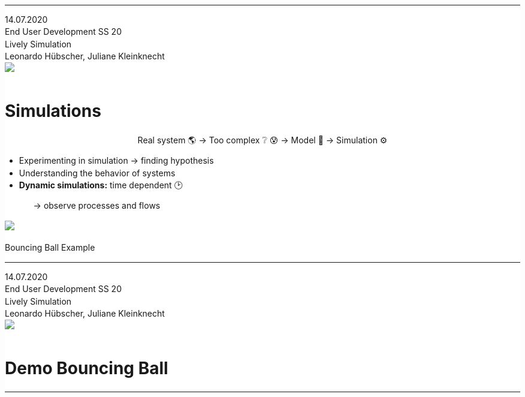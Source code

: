 

---

<div class="layout">
  <div class="header">
    <div class="slots">
      <div class='slot'>14.07.2020</div>
      <div class='slot'>End User Development SS 20</div>
      <div class='slot'>Lively Simulation</div>
      <div class='slot'>Leonardo Hübscher, Juliane Kleinknecht</div>
    </div>
    <image class='logo' src='https://lively-kernel.org/lively4/lively4-core/demos/lively-simulation/presentation/hpi_logo.png' />
  </div>
  <div class="content">
    <h1>Simulations</h1>
    <p align="center">Real system &#x1f30e; &rarr; Too complex &#10068; &#x1f630; &rarr; Model &#x1f4dd; &rarr; Simulation &#x2699;</p>
    <div id='energySim'>
      <div id='leftEnergySim' style='width: 73%;'>
        <ul>
          <li>Experimenting in simulation &rarr; finding hypothesis</li>
          <li>Understanding the behavior of systems</li>
          <li><b>Dynamic simulations:</b> time dependent &#x1f551; </li>
          <ul style="list-style-type:none;">
            <li> &rarr; observe processes and flows</li>
          </ul>
        </ul>
      </div>
      <div id='bounceBall'>
        <div class='flexCol'>
          <img style='width: 94%;' src="https://lively-kernel.org/lively4/lively4-core/demos/lively-simulation/screenshots/2020-07-07%20onlybounce.png"/>
          <p class='caption'>Bouncing Ball Example</p>
        </div>
      </div>
    </div>
  </div>
  <div class="footer"></div>
</div>

---

<div class="layout">
  <div class="header">
    <div class="slots">
      <div class='slot'>14.07.2020</div>
      <div class='slot'>End User Development SS 20</div>
      <div class='slot'>Lively Simulation</div>
      <div class='slot'>Leonardo Hübscher, Juliane Kleinknecht</div>
    </div>
    <image class='logo' src='https://lively-kernel.org/lively4/lively4-core/demos/lively-simulation/presentation/hpi_logo.png' />
  </div>
  <div class="content">
    <h1>Demo Bouncing Ball</h1>
    <video width="823" height="375" controls>
      <source src="https://lively-kernel.org/lively4/lively4-core/demos/lively-simulation/presentation/screencast_bounce.mp4" type="video/mp4">
      Your browser does not support the video tag.
    </video>
  </div>
  <div class="footer"></div>
</div>

---